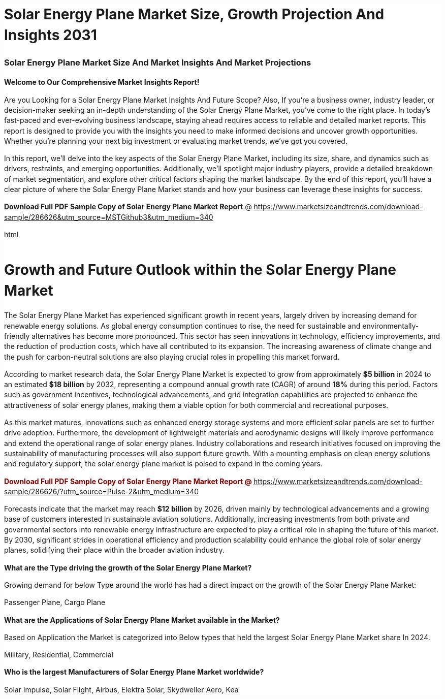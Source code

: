 <H1> Solar Energy Plane Market Size, Growth Projection And Insights 2031</H1><div class="" data-test-id=""><h3><span class="">Solar Energy Plane Market Size And Market Insights And Market Projections</span></h3></div><div class="" data-test-id=""><p><strong>Welcome to Our Comprehensive Market Insights Report!</strong></p><p>Are you Looking for a Solar Energy Plane Market Insights And Future Scope? Also, If you&rsquo;re a business owner, industry leader, or decision-maker seeking an in-depth understanding of the Solar Energy Plane Market, you&rsquo;ve come to the right place. In today&rsquo;s fast-paced and ever-evolving business landscape, staying ahead requires access to reliable and detailed market reports. This report is designed to provide you with the insights you need to make informed decisions and uncover growth opportunities. Whether you&rsquo;re planning your next big investment or evaluating market trends, we&rsquo;ve got you covered.</p><p>In this report, we&rsquo;ll delve into the key aspects of the Solar Energy Plane Market, including its size, share, and dynamics such as drivers, restraints, and emerging opportunities. Additionally, we&rsquo;ll spotlight major industry players, provide a detailed breakdown of market segmentation, and explore other critical factors shaping the market landscape. By the end of this report, you&rsquo;ll have a clear picture of where the Solar Energy Plane Market stands and how your business can leverage these insights for success.</p><p><strong>Download Full PDF Sample Copy of Solar Energy Plane Market Report</strong> @ <a href="https://www.marketsizeandtrends.com/download-sample/286626&utm_source=MSTGithub3&utm_medium=340" target="_blank">https://www.marketsizeandtrends.com/download-sample/286626&utm_source=MSTGithub3&utm_medium=340</a></p></div><div class="" data-test-id=""><p><span class="">html<!DOCTYPE html><html lang="en"><head> <meta charset="UTF-8"> <meta name="viewport" content="width=device-width, initial-scale=1.0"> <title>Solar Energy Plane Market Growth and Outlook</title></head><body><h1>Growth and Future Outlook within the Solar Energy Plane Market</h1><p>The Solar Energy Plane Market has experienced significant growth in recent years, largely driven by increasing demand for renewable energy solutions. As global energy consumption continues to rise, the need for sustainable and environmentally-friendly alternatives has become more pronounced. This sector has seen innovations in technology, efficiency improvements, and the reduction of production costs, which have all contributed to its expansion. The increasing awareness of climate change and the push for carbon-neutral solutions are also playing crucial roles in propelling this market forward.</p><p>According to market research data, the Solar Energy Plane Market is expected to grow from approximately <strong>$5 billion</strong> in 2024 to an estimated <strong>$18 billion</strong> by 2032, representing a compound annual growth rate (CAGR) of around <strong>18%</strong> during this period. Factors such as government incentives, technological advancements, and grid integration capabilities are projected to enhance the attractiveness of solar energy planes, making them a viable option for both commercial and recreational purposes.</p><p>As this market matures, innovations such as enhanced energy storage systems and more efficient solar panels are set to further drive adoption. Furthermore, the development of lightweight materials and aerodynamic designs will likely improve performance and extend the operational range of solar energy planes. Industry collaborations and research initiatives focused on improving the sustainability of manufacturing processes will also support future growth. With a mounting emphasis on clean energy solutions and regulatory support, the solar energy plane market is poised to expand in the coming years.</p><p><strong><span style="color: #800000;">Download Full PDF Sample Copy of Solar Energy Plane Market Report @</span>&nbsp;</strong><a href="https://www.marketsizeandtrends.com/download-sample/286626/?utm_source=Pulse-2&amp;utm_medium=340">https://www.marketsizeandtrends.com/download-sample/286626/?utm_source=Pulse-2&amp;utm_medium=340</a></p><p>Forecasts indicate that the market may reach <strong>$12 billion</strong> by 2026, driven mainly by technological advancements and a growing base of customers interested in sustainable aviation solutions. Additionally, increasing investments from both private and governmental sectors into renewable energy infrastructure are expected to play a critical role in shaping the future of this market. By 2030, significant strides in operational efficiency and production scalability could enhance the global role of solar energy planes, solidifying their place within the broader aviation industry.</p></body></html></span></p><p><strong><span class="">What are the&nbsp;Type driving the growth of the Solar Energy Plane Market?</span></strong></p></div><div class="" data-test-id=""><p><span class="">Growing demand for below Type around the world has had a direct impact on the growth of the Solar Energy Plane Market:</span></p></div><div class="" data-test-id=""><p>Passenger Plane, Cargo Plane</p><p><span class=""><strong>What are the&nbsp;Applications&nbsp;of Solar Energy Plane Market available in the Market?</strong></span></p></div><div class="" data-test-id=""><p><span class="">Based on Application the Market is categorized into Below types that held the largest Solar Energy Plane Market share In 2024.</span></p></div><div class="" data-test-id=""><p><span class="">Military, Residential, Commercial</span></p><p><span class=""><strong>Who is the largest Manufacturers of Solar Energy Plane Market worldwide?</strong></span></p></div><div class="" data-test-id=""><p><span class="">Solar Impulse, Solar Flight, Airbus, Elektra Solar, Skydweller Aero, Kea
